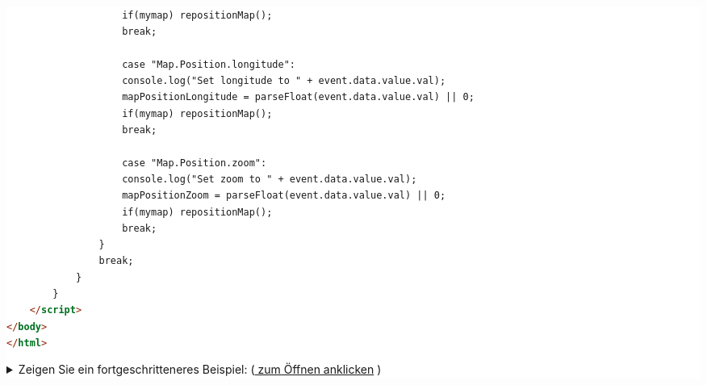 ````html
					if(mymap) repositionMap();
					break;

					case "Map.Position.longitude":
					console.log("Set longitude to " + event.data.value.val);
					mapPositionLongitude = parseFloat(event.data.value.val) || 0;
					if(mymap) repositionMap();
					break;

					case "Map.Position.zoom":
					console.log("Set zoom to " + event.data.value.val);
					mapPositionZoom = parseFloat(event.data.value.val) || 0;
					if(mymap) repositionMap();
					break;
				}
				break;
			}
		}
	</script>
</body>
</html>
````

</details>

<details><summary>Zeigen Sie ein fortgeschritteneres Beispiel: (<ins> zum Öffnen anklicken</ins> )</summary>

* Sie können den folgenden HTML-Code als html-Datei in das Unterverzeichnis /userwidgets hochladen und auf den Background_URL-State referenzieren (der dann als "Constant" konfiguriert werden muss)
* Beim Hinzufügen des Widgets wird eine Beschreibung angezeigt
* Ein URL-Parameter für Ihren Titel und für Ihre Instanz wird abgefragt
* Anschließend werden Sie gefragt, ob Sie die enthaltenen Optionen anwenden möchten
* Eine Reihe von Datenpunkten wird erstellt, um die Position der Karte zu steuern und bevorzugte Positionen festzulegen

````html
<!doctype html>
<html style="width: 100%; height: 100%; margin: 0px;">
<head>
	<meta http-equiv="Content-Type" content="text/html; charset=UTF-8"/>
	<meta name="widget-description" content="This is a map widget, please provide coordinates at iqontrol.x.Widgets.Map[.instance]. (C) by Sebastian Bormann"/>
	<meta name="widget-urlparameters" content="instance//Instance (create mulitple instances to get multiple distinct datapoints to configure your map)/number/0,100,1;title/My Map/Title for your map">
	<meta name="widget-options" content="{'noZoomOnHover': 'true', 'hideDeviceName': 'true', 'sizeInactive': 'xwideIfInactive highIfInactive', 'iconNoPointerEventsInactive': 'true', 'hideDeviceNameIfInactive': 'true', 'hideStateIfInactive': 'true', 'sizeActive': 'fullWidthIfActive fullHeightIfActive', 'bigIconActive': 'true', 'iconNoPointerEventsActive': 'true', 'hideDeviceNameIfActive': 'true', 'hideStateIfActive': 'true', 'sizeEnlarged': 'fullWidthIfEnlarged fullHeightIfEnlarged', 'bigIconEnlarged': 'true', 'iconNoPointerEventsEnlarged': 'false', 'noOverlayEnlarged': 'true', 'hideDeviceNameIfEnlarged': 'true', 'hideStateIfEnlarged': 'true', 'popupAllowPostMessage': 'true', 'backgroundURLAllowPostMessage': 'true', 'backgroundURLNoPointerEvents': 'false'}"/>

	<meta name="widget-datapoint" content="Map.Position.latitude|Map.{instance}.Position.latitude" data-type="number" data-role="value.gps.latitude" />
	<meta name="widget-datapoint" content="Map.Position.longitude|Map.{instance}.Position.longitude" data-type="number" data-role="value.gps.longitude" />
	<meta name="widget-datapoint" content="Map.Position.zoom|Map.{instance}.Position.zoom" data-type="number" data-role="value.zoom" />

	<meta name="widget-datapoint" content="Map.Favorites.0.Position.latitude|Map.{instance}.Favorites.0.Position.latitude" data-type="number" data-role="value.gps.latitude" />
````